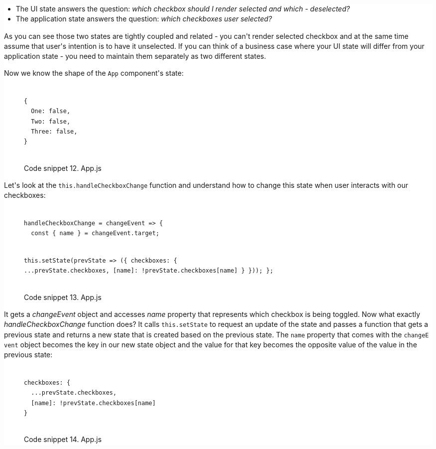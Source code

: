 + The UI state answers the question: _which checkbox should I render selected and which - deselected?_
+ The application state answers the question: _which checkboxes user selected?_

As you can see those two states are tightly coupled and related - you can't render selected checkbox and at the same time assume that user's intention is to have it unselected. If you can think of a business case where your UI state will differ from your application state - you need to maintain them separately as two different states.

Now we know the shape of the `App` component's state:

<figure class="figure">
<pre>
<code class="language-js">
{
  One: false,
  Two: false,
  Three: false,
}
</code>
</pre>
<figcaption class="figure-caption">Code snippet 12. App.js</figcaption>
</figure>

Let's look at the `this.handleCheckboxChange` function and understand how to change this state when user interacts with our checkboxes:

<figure class="figure">
<pre>
<code class="language-js">
handleCheckboxChange = changeEvent => {
  const { name } = changeEvent.target;

  this.setState(prevState => ({
    checkboxes: {
      ...prevState.checkboxes,
      [name]: !prevState.checkboxes[name]
    }
  }));
};
</code>
</pre>
<figcaption class="figure-caption">Code snippet 13. App.js</figcaption>
</figure>

It gets a _changeEvent_ object and accesses _name_ property that represents which checkbox is being toggled. Now what exactly _handleCheckboxChange_ function does? It calls `this.setState` to request an update of the state and passes a function that gets a previous state and returns a new state that is created based on the previous state. The `name` property that comes with the `changeEvent` object becomes the key in our new state object and the value for that key becomes the opposite value of the value in the previous state:

<figure class="figure">
<pre>
<code class="language-js">
checkboxes: {
  ...prevState.checkboxes,
  [name]: !prevState.checkboxes[name]
}
</code>
</pre>
<figcaption class="figure-caption">Code snippet 14. App.js</figcaption>
</figure>
